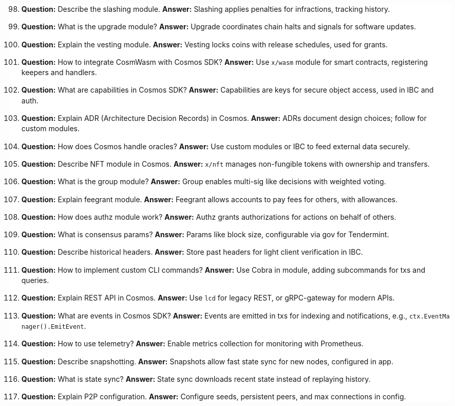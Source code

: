 98. **Question:** Describe the slashing module.
    **Answer:** Slashing applies penalties for infractions, tracking history.

99. **Question:** What is the upgrade module?
    **Answer:** Upgrade coordinates chain halts and signals for software updates.

100. **Question:** Explain the vesting module.
    **Answer:** Vesting locks coins with release schedules, used for grants.

101. **Question:** How to integrate CosmWasm with Cosmos SDK?
    **Answer:** Use `x/wasm` module for smart contracts, registering keepers and handlers.

102. **Question:** What are capabilities in Cosmos SDK?
    **Answer:** Capabilities are keys for secure object access, used in IBC and auth.

103. **Question:** Explain ADR (Architecture Decision Records) in Cosmos.
    **Answer:** ADRs document design choices; follow for custom modules.

104. **Question:** How does Cosmos handle oracles?
    **Answer:** Use custom modules or IBC to feed external data securely.

105. **Question:** Describe NFT module in Cosmos.
    **Answer:** `x/nft` manages non-fungible tokens with ownership and transfers.

106. **Question:** What is the group module?
    **Answer:** Group enables multi-sig like decisions with weighted voting.

107. **Question:** Explain feegrant module.
    **Answer:** Feegrant allows accounts to pay fees for others, with allowances.

108. **Question:** How does authz module work?
    **Answer:** Authz grants authorizations for actions on behalf of others.

109. **Question:** What is consensus params?
    **Answer:** Params like block size, configurable via gov for Tendermint.

110. **Question:** Describe historical headers.
    **Answer:** Store past headers for light client verification in IBC.

111. **Question:** How to implement custom CLI commands?
    **Answer:** Use Cobra in module, adding subcommands for txs and queries.

112. **Question:** Explain REST API in Cosmos.
    **Answer:** Use `lcd` for legacy REST, or gRPC-gateway for modern APIs.

113. **Question:** What are events in Cosmos SDK?
    **Answer:** Events are emitted in txs for indexing and notifications, e.g., `ctx.EventManager().EmitEvent`.

114. **Question:** How to use telemetry?
    **Answer:** Enable metrics collection for monitoring with Prometheus.

115. **Question:** Describe snapshotting.
    **Answer:** Snapshots allow fast state sync for new nodes, configured in app.

116. **Question:** What is state sync?
    **Answer:** State sync downloads recent state instead of replaying history.

117. **Question:** Explain P2P configuration.
    **Answer:** Configure seeds, persistent peers, and max connections in config.
